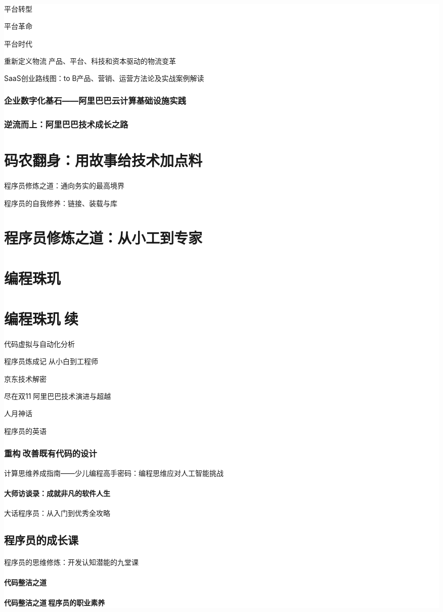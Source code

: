 平台转型

平台革命

平台时代



重新定义物流 产品、平台、科技和资本驱动的物流变革

SaaS创业路线图：to B产品、营销、运营方法论及实战案例解读

### 企业数字化基石――阿里巴巴云计算基础设施实践

### 逆流而上：阿里巴巴技术成长之路

# 码农翻身：用故事给技术加点料

程序员修炼之道：通向务实的最高境界

程序员的自我修养：链接、装载与库

# 程序员修炼之道：从小工到专家


# 编程珠玑

# 编程珠玑 续

代码虚拟与自动化分析

程序员炼成记 从小白到工程师

京东技术解密

尽在双11 阿里巴巴技术演进与超越

人月神话

程序员的英语

### 重构 改善既有代码的设计

计算思维养成指南——少儿编程高手密码：编程思维应对人工智能挑战

#### 大师访谈录：成就非凡的软件人生

大话程序员：从入门到优秀全攻略

## 程序员的成长课

程序员的思维修炼：开发认知潜能的九堂课

#### 代码整洁之道
#### 代码整洁之道 程序员的职业素养
